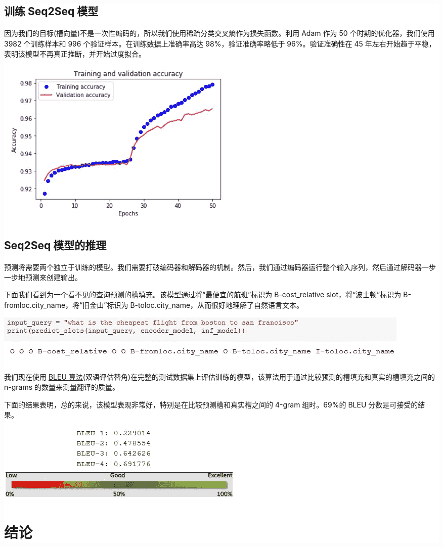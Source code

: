 ## 训练 Seq2Seq 模型

因为我们的目标(槽向量)不是一次性编码的，所以我们使用稀疏分类交叉熵作为损失函数。利用 Adam 作为 50 个时期的优化器，我们使用 3982 个训练样本和 996 个验证样本。在训练数据上准确率高达 98%，验证准确率略低于 96%。验证准确性在 45 年左右开始趋于平稳，表明该模型不再真正推断，并开始过度拟合。

![](img/2414ad899e1c1ee59bbfae2d36b071d4.png)

## Seq2Seq 模型的推理

预测将需要两个独立于训练的模型。我们需要打破编码器和解码器的机制。然后，我们通过编码器运行整个输入序列，然后通过解码器一步一步地预测来创建输出。

下面我们看到为一个看不见的查询预测的槽填充。该模型通过将“最便宜的航班”标识为 B-cost_relative slot，将“波士顿”标识为 B-fromloc.city_name，将“旧金山”标识为 B-toloc.city_name，从而很好地理解了自然语言文本。

![](img/63ddc4f003594bb27fcf1f8a87d433c4.png)

我们现在使用 [BLEU 算法](https://en.wikipedia.org/wiki/BLEU)(双语评估替角)在完整的测试数据集上评估训练的模型，该算法用于通过比较预测的槽填充和真实的槽填充之间的 n-grams 的数量来测量翻译的质量。

下面的结果表明，总的来说，该模型表现非常好，特别是在比较预测槽和真实槽之间的 4-gram 组时。69%的 BLEU 分数是可接受的结果。

![](img/951be914f1a45df93fbd559223707784.png)

# 结论
